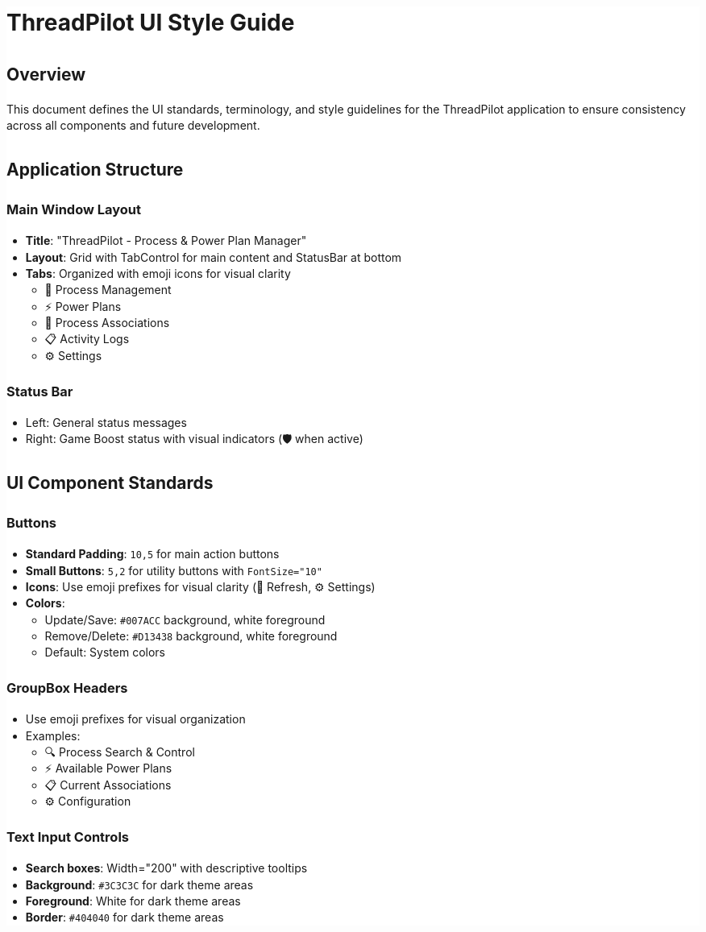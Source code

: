 # ThreadPilot UI Style Guide

## Overview
This document defines the UI standards, terminology, and style guidelines for the ThreadPilot application to ensure consistency across all components and future development.

## Application Structure

### Main Window Layout
- **Title**: "ThreadPilot - Process & Power Plan Manager"
- **Layout**: Grid with TabControl for main content and StatusBar at bottom
- **Tabs**: Organized with emoji icons for visual clarity
  - 🔧 Process Management
  - ⚡ Power Plans  
  - 🔗 Process Associations
  - 📋 Activity Logs
  - ⚙️ Settings

### Status Bar
- Left: General status messages
- Right: Game Boost status with visual indicators (🛡️ when active)

## UI Component Standards

### Buttons
- **Standard Padding**: `10,5` for main action buttons
- **Small Buttons**: `5,2` for utility buttons with `FontSize="10"`
- **Icons**: Use emoji prefixes for visual clarity (🔄 Refresh, ⚙️ Settings)
- **Colors**: 
  - Update/Save: `#007ACC` background, white foreground
  - Remove/Delete: `#D13438` background, white foreground
  - Default: System colors

### GroupBox Headers
- Use emoji prefixes for visual organization
- Examples:
  - 🔍 Process Search & Control
  - ⚡ Available Power Plans
  - 📋 Current Associations
  - ⚙️ Configuration

### Text Input Controls
- **Search boxes**: Width="200" with descriptive tooltips
- **Background**: `#3C3C3C` for dark theme areas
- **Foreground**: White for dark theme areas
- **Border**: `#404040` for dark theme areas
